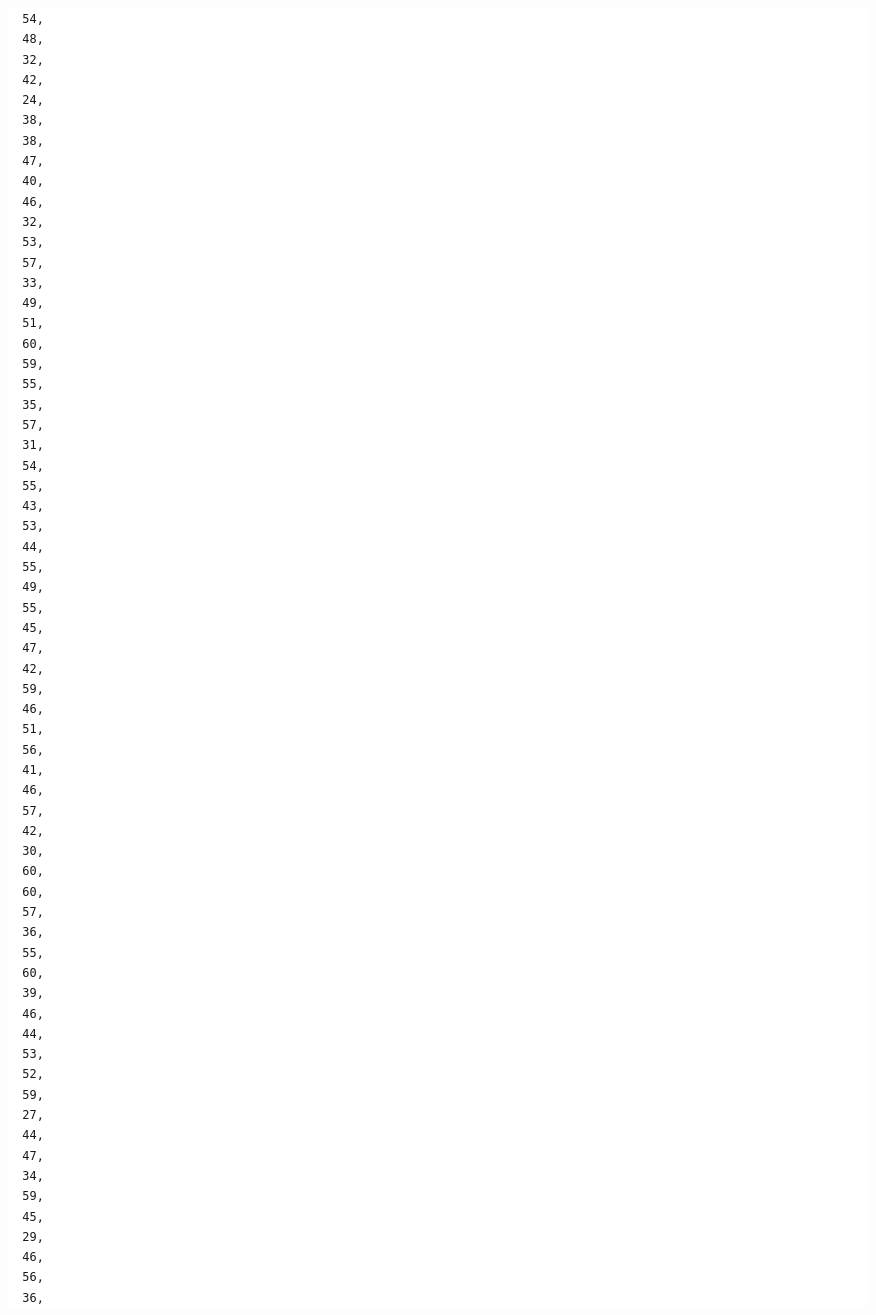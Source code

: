       54,
      48,
      32,
      42,
      24,
      38,
      38,
      47,
      40,
      46,
      32,
      53,
      57,
      33,
      49,
      51,
      60,
      59,
      55,
      35,
      57,
      31,
      54,
      55,
      43,
      53,
      44,
      55,
      49,
      55,
      45,
      47,
      42,
      59,
      46,
      51,
      56,
      41,
      46,
      57,
      42,
      30,
      60,
      60,
      57,
      36,
      55,
      60,
      39,
      46,
      44,
      53,
      52,
      59,
      27,
      44,
      47,
      34,
      59,
      45,
      29,
      46,
      56,
      36,